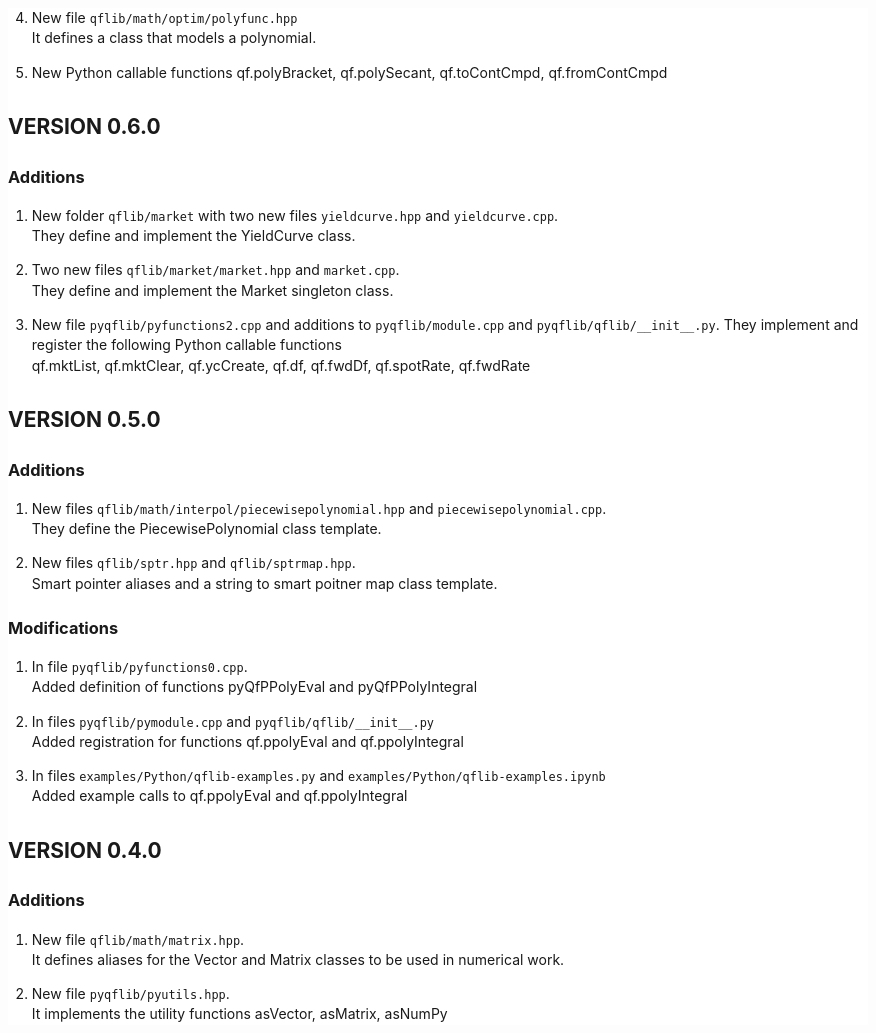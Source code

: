 4. New file `qflib/math/optim/polyfunc.hpp`  
  It defines a class that models a polynomial.

5. New Python callable functions qf.polyBracket, qf.polySecant, qf.toContCmpd, qf.fromContCmpd


VERSION 0.6.0
-------------

### Additions

1. New folder `qflib/market` with two new files `yieldcurve.hpp` and `yieldcurve.cpp`.  
	They define and implement the YieldCurve class.

2. Two new files `qflib/market/market.hpp` and `market.cpp`.  
	They define and implement the Market singleton class.

3. New file `pyqflib/pyfunctions2.cpp` and additions to `pyqflib/module.cpp`
    and `pyqflib/qflib/__init__.py`. 
    They implement and register the following Python callable functions  
	qf.mktList,  qf.mktClear, qf.ycCreate, qf.df, qf.fwdDf, qf.spotRate, qf.fwdRate  


VERSION 0.5.0
-------------

### Additions

1. New files `qflib/math/interpol/piecewisepolynomial.hpp` and `piecewisepolynomial.cpp`.   
	They define the PiecewisePolynomial class template.

2. New files `qflib/sptr.hpp` and `qflib/sptrmap.hpp`.  
	Smart pointer aliases and a string to smart poitner map class template.

### Modifications

1. In file `pyqflib/pyfunctions0.cpp`.  
    Added definition of functions pyQfPPolyEval and pyQfPPolyIntegral

2. In files `pyqflib/pymodule.cpp` and `pyqflib/qflib/__init__.py`   
    Added registration for functions qf.ppolyEval and qf.ppolyIntegral

3. In files `examples/Python/qflib-examples.py` and `examples/Python/qflib-examples.ipynb`   
    Added example calls to qf.ppolyEval and qf.ppolyIntegral


VERSION 0.4.0
-------------

### Additions

1. New file `qflib/math/matrix.hpp`.   
	It defines aliases for the Vector and Matrix classes to be used in numerical work.

2. New file `pyqflib/pyutils.hpp`.  
	It implements the utility functions asVector, asMatrix, asNumPy

